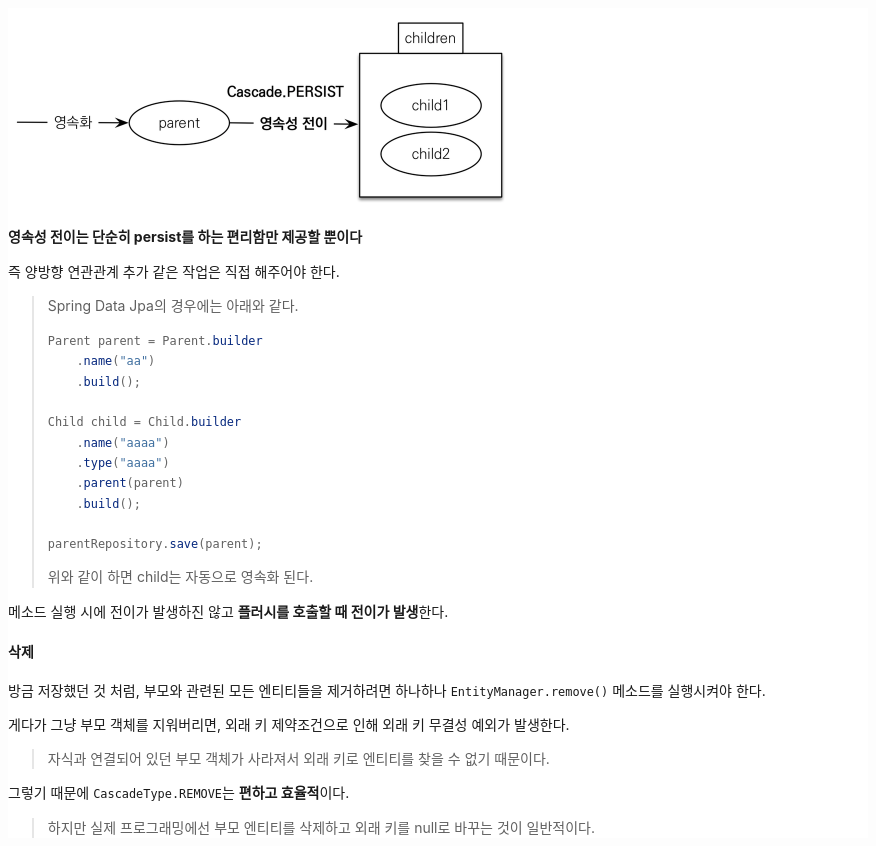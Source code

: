 <img src="./images/cascade_persist.jpg" alt="cascade" style="zoom:50%;" />

**영속성 전이는 단순히 persist를 하는 편리함만 제공할 뿐이다**

즉 양방향 연관관계 추가 같은 작업은 직접 해주어야 한다.

> Spring Data Jpa의 경우에는 아래와 같다.
>
> ``` java
> Parent parent = Parent.builder
>     .name("aa")
>     .build();
> 
> Child child = Child.builder
>     .name("aaaa")
>     .type("aaaa")
>     .parent(parent)
>     .build();
> 
> parentRepository.save(parent);
> ```
>
> 위와 같이 하면 child는 자동으로 영속화 된다.

메소드 실행 시에 전이가 발생하진 않고 **플러시를 호출할 때 전이가 발생**한다.

#### 삭제

방금 저장했던 것 처럼, 부모와 관련된 모든 엔티티들을 제거하려면 하나하나 `EntityManager.remove()` 메소드를 실행시켜야 한다.

게다가 그냥 부모 객체를 지워버리면, 외래 키 제약조건으로 인해 외래  키 무결성 예외가 발생한다.

> 자식과 연결되어 있던 부모 객체가 사라져서 외래 키로 엔티티를 찾을 수 없기 때문이다.

그렇기 때문에 `CascadeType.REMOVE`는 **편하고 효율적**이다.

> 하지만 실제 프로그래밍에선 부모 엔티티를 삭제하고 외래 키를 null로 바꾸는 것이 일반적이다.
